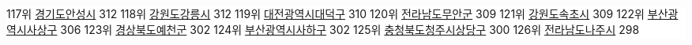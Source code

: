   <tr>
    <td>117위</td>
    <td><a href="/apt/경기도안성시{dong}">경기도안성시</a></td>
    <td>312</td>
  </tr>

  <tr>
    <td>118위</td>
    <td><a href="/apt/강원도강릉시{dong}">강원도강릉시</a></td>
    <td>312</td>
  </tr>

  <tr>
    <td>119위</td>
    <td><a href="/apt/대전광역시대덕구{dong}">대전광역시대덕구</a></td>
    <td>310</td>
  </tr>

  <tr>
    <td>120위</td>
    <td><a href="/apt/전라남도무안군{dong}">전라남도무안군</a></td>
    <td>309</td>
  </tr>

  <tr>
    <td>121위</td>
    <td><a href="/apt/강원도속초시{dong}">강원도속초시</a></td>
    <td>309</td>
  </tr>

  <tr>
    <td>122위</td>
    <td><a href="/apt/부산광역시사상구{dong}">부산광역시사상구</a></td>
    <td>306</td>
  </tr>

  <tr>
    <td>123위</td>
    <td><a href="/apt/경상북도예천군{dong}">경상북도예천군</a></td>
    <td>302</td>
  </tr>

  <tr>
    <td>124위</td>
    <td><a href="/apt/부산광역시사하구{dong}">부산광역시사하구</a></td>
    <td>302</td>
  </tr>

  <tr>
    <td>125위</td>
    <td><a href="/apt/충청북도청주시상당구{dong}">충청북도청주시상당구</a></td>
    <td>300</td>
  </tr>

  <tr>
    <td>126위</td>
    <td><a href="/apt/전라남도나주시{dong}">전라남도나주시</a></td>
    <td>298</td>
  </tr>
